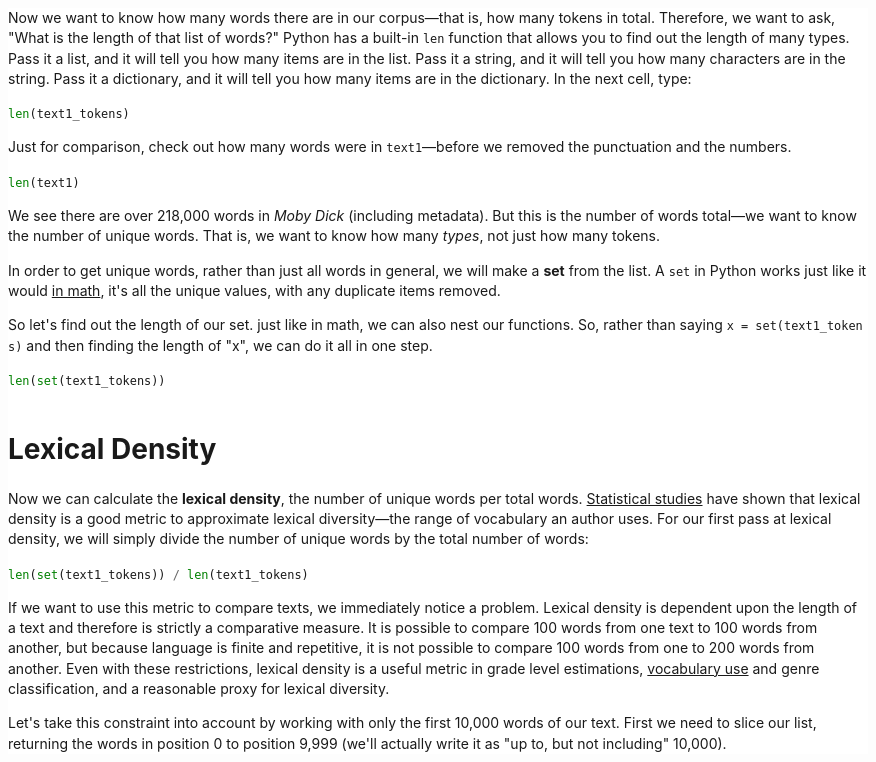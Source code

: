 Now we want to know how many words there are in our corpus—that is, how many tokens in total. Therefore, we want to ask, "What is the length of that list of words?" Python has a built-in `len` function that allows you to find out the length of many types. Pass it a list, and it will tell you how many items are in the list. Pass it a string, and it will tell you how many characters are in the string. Pass it a dictionary, and it will tell you how many items are in the dictionary. In the next cell, type:

```python
len(text1_tokens)
```

Just for comparison, check out how many words were in `text1`—before we removed the punctuation and the numbers.

```python
len(text1)
```

We see there are over 218,000 words in _Moby Dick_ (including metadata). But this is the number of words total—we want to know the number of unique words. That is, we want to know how many _types_, not just how many tokens.

In order to get unique words, rather than just all words in general, we will make a **set** from the list. A `set` in Python works just like it would [in math](https://en.wikipedia.org/wiki/Set_(mathematics)), it's all the unique values, with any duplicate items removed.

So let's find out the length of our set. just like in math, we can also nest our functions. So, rather than saying `x = set(text1_tokens)` and then finding the length of "x", we can do it all in one step.

```python
len(set(text1_tokens))
```

# Lexical Density

Now we can calculate the **lexical density**, the number of unique words per total words. [Statistical studies](https://pdfs.semanticscholar.org/c2a8/56959d7f5880c98ccd4cfeb4b4f5b7133ec7.pdf) have shown that lexical density is a good metric to approximate lexical diversity—the range of vocabulary an author uses. For our first pass at lexical density, we will simply divide the number of unique words by the total number of words:

```python
len(set(text1_tokens)) / len(text1_tokens)
```

If we want to use this metric to compare texts, we immediately notice a problem. Lexical density is dependent upon the length of a text and therefore is strictly a comparative measure. It is possible to compare 100 words from one text to 100 words from another, but because language is finite and repetitive, it is not possible to compare 100 words from one to 200 words from another. Even with these restrictions, lexical density is a useful metric in grade level estimations, [vocabulary use](http://www.mdpi.com/2226-471X/2/3/7) and genre classification, and a reasonable proxy for lexical diversity.

Let's take this constraint into account by working with only the first 10,000 words of our text. First we need to slice our list, returning the words in position 0 to position 9,999 (we'll actually write it as "up to, but not including" 10,000).
